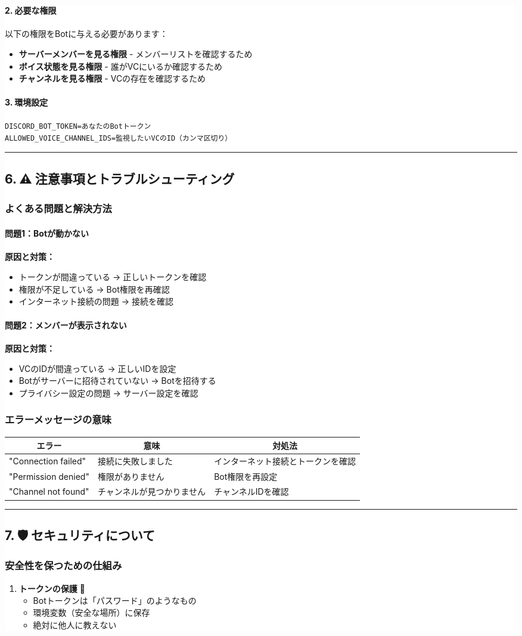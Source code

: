 #### 2. 必要な権限
以下の権限をBotに与える必要があります：
- **サーバーメンバーを見る権限** - メンバーリストを確認するため
- **ボイス状態を見る権限** - 誰がVCにいるか確認するため
- **チャンネルを見る権限** - VCの存在を確認するため

#### 3. 環境設定
```
DISCORD_BOT_TOKEN=あなたのBotトークン
ALLOWED_VOICE_CHANNEL_IDS=監視したいVCのID（カンマ区切り）
```

---

## 6. ⚠️ 注意事項とトラブルシューティング

### よくある問題と解決方法

#### 問題1：Botが動かない
**原因と対策：**
- トークンが間違っている → 正しいトークンを確認
- 権限が不足している → Bot権限を再確認
- インターネット接続の問題 → 接続を確認

#### 問題2：メンバーが表示されない
**原因と対策：**
- VCのIDが間違っている → 正しいIDを設定
- Botがサーバーに招待されていない → Botを招待する
- プライバシー設定の問題 → サーバー設定を確認

### エラーメッセージの意味

| エラー | 意味 | 対処法 |
|--------|------|--------|
| "Connection failed" | 接続に失敗しました | インターネット接続とトークンを確認 |
| "Permission denied" | 権限がありません | Bot権限を再設定 |
| "Channel not found" | チャンネルが見つかりません | チャンネルIDを確認 |

---

## 7. 🛡️ セキュリティについて

### 安全性を保つための仕組み

1. **トークンの保護** 🔐
   - Botトークンは「パスワード」のようなもの
   - 環境変数（安全な場所）に保存
   - 絶対に他人に教えない

